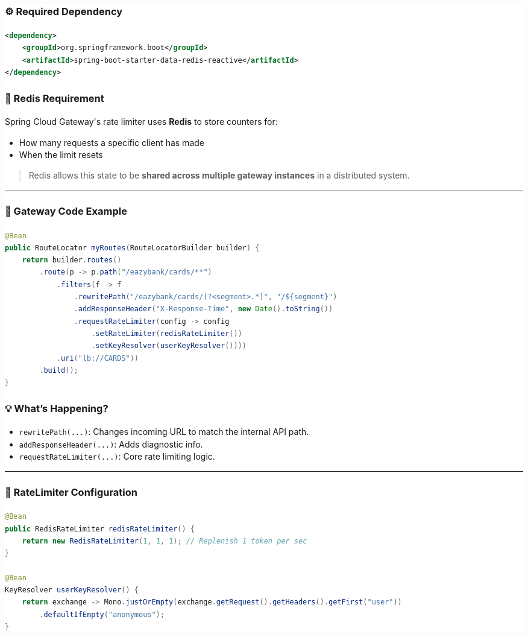 ### ⚙️ Required Dependency

```xml
<dependency>
    <groupId>org.springframework.boot</groupId>
    <artifactId>spring-boot-starter-data-redis-reactive</artifactId>
</dependency>
```

### 🧰 Redis Requirement

Spring Cloud Gateway's rate limiter uses **Redis** to store counters for:

* How many requests a specific client has made
* When the limit resets

> Redis allows this state to be **shared across multiple gateway instances** in a distributed system.

---

### 🧩 Gateway Code Example

```java
@Bean
public RouteLocator myRoutes(RouteLocatorBuilder builder) {
    return builder.routes()
        .route(p -> p.path("/eazybank/cards/**")
            .filters(f -> f
                .rewritePath("/eazybank/cards/(?<segment>.*)", "/${segment}")
                .addResponseHeader("X-Response-Time", new Date().toString())
                .requestRateLimiter(config -> config
                    .setRateLimiter(redisRateLimiter())
                    .setKeyResolver(userKeyResolver())))
            .uri("lb://CARDS"))
        .build();
}
```

### 💡 What’s Happening?

* `rewritePath(...)`: Changes incoming URL to match the internal API path.
* `addResponseHeader(...)`: Adds diagnostic info.
* `requestRateLimiter(...)`: Core rate limiting logic.

---

### 🔑 RateLimiter Configuration

```java
@Bean
public RedisRateLimiter redisRateLimiter() {
    return new RedisRateLimiter(1, 1, 1); // Replenish 1 token per sec
}

@Bean
KeyResolver userKeyResolver() {
    return exchange -> Mono.justOrEmpty(exchange.getRequest().getHeaders().getFirst("user"))
        .defaultIfEmpty("anonymous");
}
```
